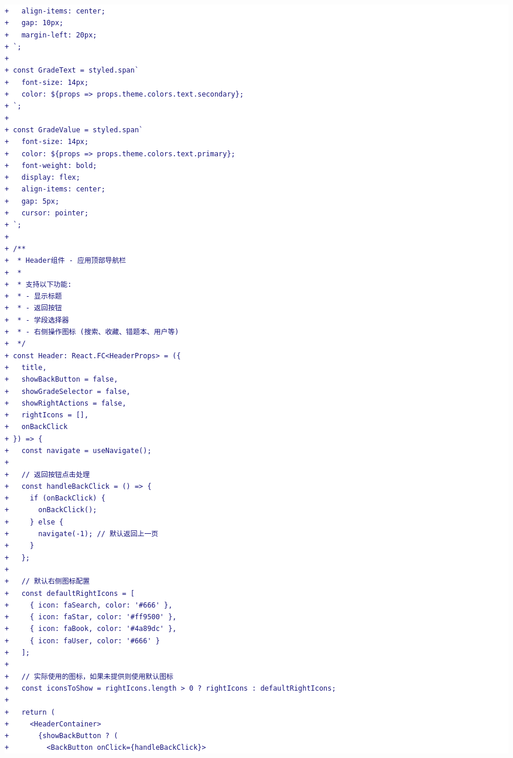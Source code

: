 ```diff
+   align-items: center;
+   gap: 10px;
+   margin-left: 20px;
+ `;
+ 
+ const GradeText = styled.span`
+   font-size: 14px;
+   color: ${props => props.theme.colors.text.secondary};
+ `;
+ 
+ const GradeValue = styled.span`
+   font-size: 14px;
+   color: ${props => props.theme.colors.text.primary};
+   font-weight: bold;
+   display: flex;
+   align-items: center;
+   gap: 5px;
+   cursor: pointer;
+ `;
+ 
+ /**
+  * Header组件 - 应用顶部导航栏
+  * 
+  * 支持以下功能:
+  * - 显示标题
+  * - 返回按钮
+  * - 学段选择器
+  * - 右侧操作图标 (搜索、收藏、错题本、用户等)
+  */
+ const Header: React.FC<HeaderProps> = ({
+   title,
+   showBackButton = false,
+   showGradeSelector = false,
+   showRightActions = false,
+   rightIcons = [],
+   onBackClick
+ }) => {
+   const navigate = useNavigate();
+ 
+   // 返回按钮点击处理
+   const handleBackClick = () => {
+     if (onBackClick) {
+       onBackClick();
+     } else {
+       navigate(-1); // 默认返回上一页
+     }
+   };
+ 
+   // 默认右侧图标配置
+   const defaultRightIcons = [
+     { icon: faSearch, color: '#666' },
+     { icon: faStar, color: '#ff9500' },
+     { icon: faBook, color: '#4a89dc' },
+     { icon: faUser, color: '#666' }
+   ];
+ 
+   // 实际使用的图标，如果未提供则使用默认图标
+   const iconsToShow = rightIcons.length > 0 ? rightIcons : defaultRightIcons;
+ 
+   return (
+     <HeaderContainer>
+       {showBackButton ? (
+         <BackButton onClick={handleBackClick}>
```